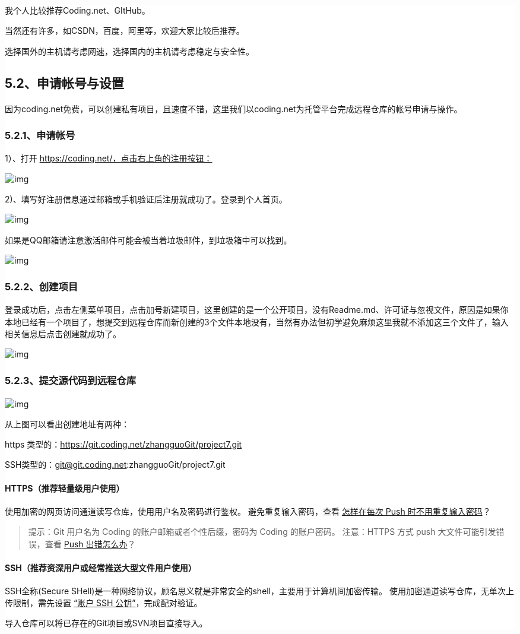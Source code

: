 我个人比较推荐Coding.net、GItHub。

当然还有许多，如CSDN，百度，阿里等，欢迎大家比较后推荐。

选择国外的主机请考虑网速，选择国内的主机请考虑稳定与安全性。

## 5.2、申请帐号与设置

因为coding.net免费，可以创建私有项目，且速度不错，这里我们以coding.net为托管平台完成远程仓库的帐号申请与操作。

### 5.2.1、申请帐号

1）、打开 https://coding.net/，点击右上角的注册按钮：

![img](https://images2017.cnblogs.com/blog/63651/201709/63651-20170907181140835-1585524305.png)

 2)、填写好注册信息通过邮箱或手机验证后注册就成功了。登录到个人首页。

![img](https://images2017.cnblogs.com/blog/63651/201709/63651-20170907195449147-1451952853.png)

如果是QQ邮箱请注意激活邮件可能会被当着垃圾邮件，到垃圾箱中可以找到。

![img](https://images2017.cnblogs.com/blog/63651/201709/63651-20170907195931444-1942096571.png)

### 5.2.2、创建项目

登录成功后，点击左侧菜单项目，点击加号新建项目，这里创建的是一个公开项目，没有Readme.md、许可证与忽视文件，原因是如果你本地已经有一个项目了，想提交到远程仓库而新创建的3个文件本地没有，当然有办法但初学避免麻烦这里我就不添加这三个文件了，输入相关信息后点击创建就成功了。

![img](https://images2017.cnblogs.com/blog/63651/201709/63651-20170907200515007-1400118509.png)

### 5.2.3、提交源代码到远程仓库

![img](https://images2017.cnblogs.com/blog/63651/201709/63651-20170907201134616-522881160.png)

从上图可以看出创建地址有两种：

https 类型的：https://git.coding.net/zhangguoGit/project7.git

SSH类型的：git@git.coding.net:zhangguoGit/project7.git

#### HTTPS（推荐轻量级用户使用）

使用加密的网页访问通道读写仓库，使用用户名及密码进行鉴权。 避免重复输入密码，查看 [怎样在每次 Push 时不用重复输入密码](https://coding.net/help/faq/git/git.html#push-)？

> 提示：Git 用户名为 Coding 的账户邮箱或者个性后缀，密码为 Coding 的账户密码。
> 注意：HTTPS 方式 push 大文件可能引发错误，查看 [Push 出错怎么办](https://coding.net/help/faq/git/git.html)？

#### SSH（推荐资深用户或经常推送大型文件用户使用）

SSH全称(Secure SHell)是一种网络协议，顾名思义就是非常安全的shell，主要用于计算机间加密传输。
使用加密通道读写仓库，无单次上传限制，需先设置 [“账户 SSH 公钥”](https://coding.net/help/doc/git/ssh-key.html#ssh-)，完成配对验证。

导入仓库可以将已存在的Git项目或SVN项目直接导入。
